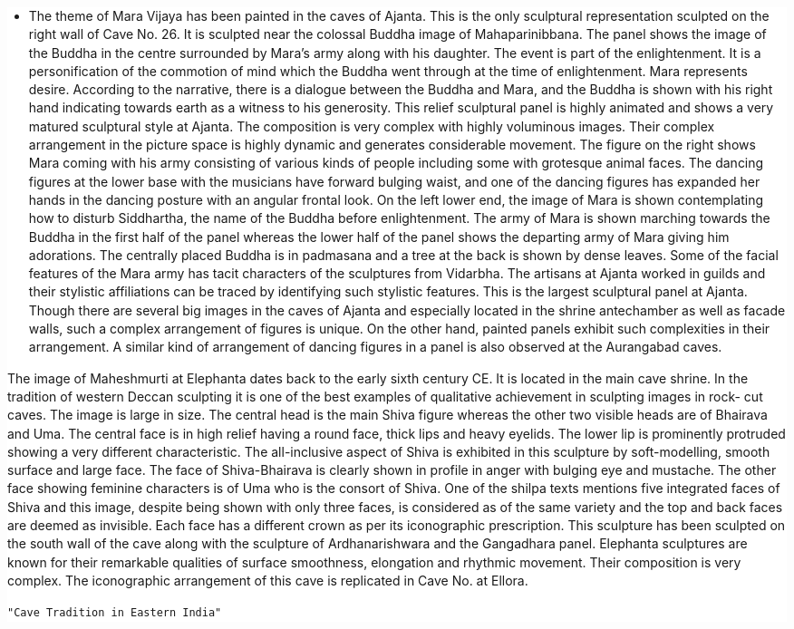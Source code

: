 - The theme of Mara Vijaya has been painted in the caves of Ajanta. This is the only sculptural representation sculpted on the right wall of Cave No. 26. It is sculpted near the colossal Buddha image of Mahaparinibbana. The panel shows the image of the Buddha in the centre surrounded by Mara’s army along with his daughter. The event is part of the enlightenment. It is a personification of the commotion of mind which the Buddha went through at the time of enlightenment. Mara represents desire. According to the narrative, there is a dialogue between the Buddha and Mara, and the Buddha is shown with his right hand indicating towards earth as a witness to his generosity. This relief sculptural panel is highly animated and shows a very matured sculptural style at Ajanta. The composition is very complex with highly voluminous images. Their complex arrangement in the picture space is highly dynamic and generates considerable movement. The figure on the right shows Mara coming with his army consisting of various kinds of people including some with grotesque animal faces. The dancing figures at the lower base with the musicians have forward bulging waist, and one of the dancing figures has expanded her hands in the dancing posture with an angular frontal look. On the left lower end, the image of Mara is shown contemplating how to disturb Siddhartha, the name of the Buddha before enlightenment. The army of Mara is shown marching towards the Buddha in the first half of the panel whereas the lower half of the panel shows the departing army of Mara giving him adorations. The centrally placed Buddha is in padmasana and a tree at the back is shown by dense leaves. Some of the facial features of the Mara army has tacit characters of the sculptures from Vidarbha. The artisans at Ajanta worked in guilds and their stylistic affiliations can be traced by identifying such stylistic features. This is the largest sculptural panel at Ajanta. Though there are several big images in the caves of Ajanta and especially located in the shrine antechamber as well as facade walls, such a complex arrangement of figures is unique. On the other hand, painted panels exhibit such complexities in their arrangement. A similar kind of arrangement of dancing figures in a panel is also observed at the Aurangabad caves. 

The image of Maheshmurti at Elephanta dates back to the early sixth century CE. It is located in the main cave shrine. In the tradition of western Deccan sculpting it is one of the best examples of qualitative achievement in sculpting images in rock- cut caves. The image is large in size. The central head is the main Shiva figure whereas the other two visible heads are of Bhairava and Uma. The central face is in high relief having a round face, thick lips and heavy eyelids. The lower lip is prominently protruded showing a very different characteristic. The all-inclusive aspect of Shiva is exhibited in this sculpture by soft-modelling, smooth surface and large face. The face of Shiva-Bhairava is clearly shown in profile in anger with bulging eye and mustache. The other face showing feminine characters is of Uma who is the consort of Shiva. One of the shilpa texts mentions five integrated faces of Shiva and this image, despite being shown with only three faces, is considered as of the same variety and the top and back faces are deemed as invisible. Each face has a different crown as per its iconographic prescription. This sculpture has been sculpted on the south wall of the cave along with the sculpture of Ardhanarishwara and the Gangadhara panel. Elephanta sculptures are known for their remarkable qualities of surface smoothness, elongation and rhythmic movement. Their composition is very complex. The iconographic arrangement of this cave is replicated in Cave No. at Ellora.

```query
"Cave Tradition in Eastern India"
```